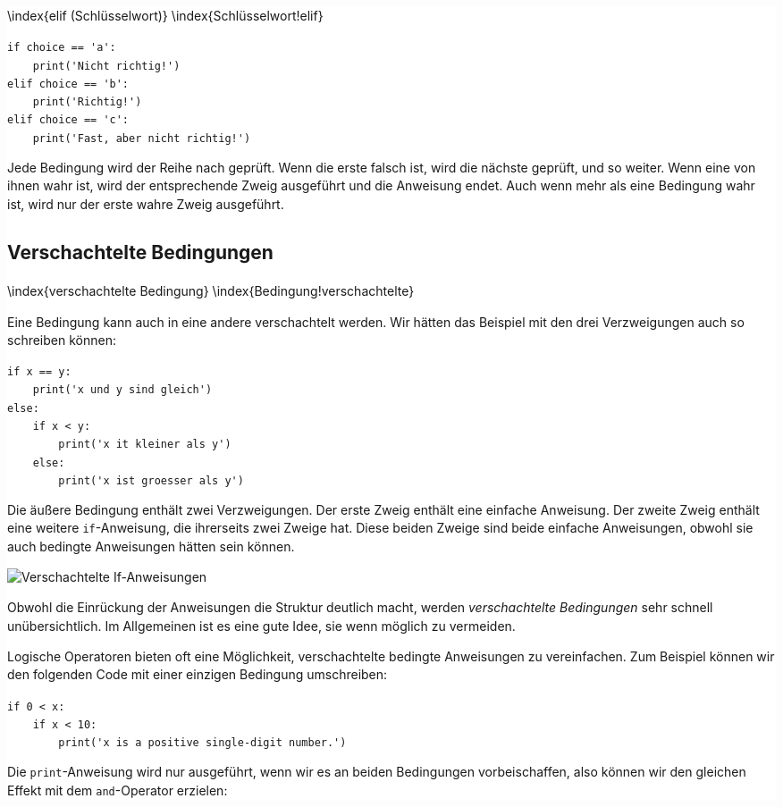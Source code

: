 \index{elif (Schlüsselwort)}
\index{Schlüsselwort!elif}

~~~~ {.python}
if choice == 'a':
    print('Nicht richtig!')
elif choice == 'b':
    print('Richtig!')
elif choice == 'c':
    print('Fast, aber nicht richtig!')
~~~~

Jede Bedingung wird der Reihe nach geprüft. Wenn die erste falsch ist, wird die nächste geprüft, und so weiter. Wenn eine von ihnen wahr ist, wird der entsprechende Zweig ausgeführt und die Anweisung endet. Auch wenn mehr als eine Bedingung wahr ist, wird nur der erste wahre Zweig ausgeführt.

Verschachtelte Bedingungen
--------------------------

\index{verschachtelte Bedingung}
\index{Bedingung!verschachtelte}

Eine Bedingung kann auch in eine andere verschachtelt werden. Wir hätten das Beispiel mit den drei Verzweigungen auch so schreiben können:

~~~~ {.python}
if x == y:
    print('x und y sind gleich')
else:
    if x < y:
        print('x it kleiner als y')
    else:
        print('x ist groesser als y')
~~~~

Die äußere Bedingung enthält zwei Verzweigungen. Der erste Zweig enthält eine einfache Anweisung. Der zweite Zweig enthält eine weitere `if`-Anweisung, die ihrerseits zwei Zweige hat. Diese beiden Zweige sind beide einfache Anweisungen, obwohl sie auch bedingte Anweisungen hätten sein können.

![Verschachtelte If-Anweisungen](height=2.0in@../images/nested)

Obwohl die Einrückung der Anweisungen die Struktur deutlich macht, werden *verschachtelte Bedingungen* sehr schnell unübersichtlich. Im Allgemeinen ist es eine gute Idee, sie wenn möglich zu vermeiden.

Logische Operatoren bieten oft eine Möglichkeit, verschachtelte bedingte Anweisungen zu vereinfachen. Zum Beispiel können wir den folgenden Code mit einer einzigen Bedingung umschreiben:

~~~~ {.python}
if 0 < x:
    if x < 10:
        print('x is a positive single-digit number.')
~~~~

Die `print`-Anweisung wird nur ausgeführt, wenn wir es an beiden Bedingungen vorbeischaffen, also können wir den gleichen Effekt mit dem `and`-Operator erzielen:
